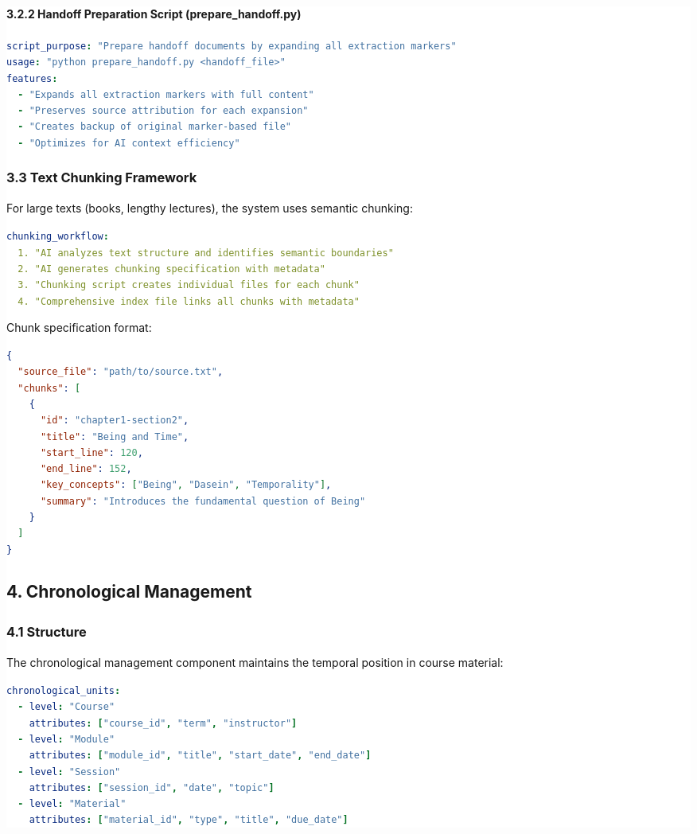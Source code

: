 #### 3.2.2 Handoff Preparation Script (prepare_handoff.py)

```yaml
script_purpose: "Prepare handoff documents by expanding all extraction markers"
usage: "python prepare_handoff.py <handoff_file>"
features:
  - "Expands all extraction markers with full content"
  - "Preserves source attribution for each expansion"
  - "Creates backup of original marker-based file"
  - "Optimizes for AI context efficiency"
```

### 3.3 Text Chunking Framework

For large texts (books, lengthy lectures), the system uses semantic chunking:

```yaml
chunking_workflow:
  1. "AI analyzes text structure and identifies semantic boundaries"
  2. "AI generates chunking specification with metadata"
  3. "Chunking script creates individual files for each chunk"
  4. "Comprehensive index file links all chunks with metadata"
```

Chunk specification format:
```json
{
  "source_file": "path/to/source.txt",
  "chunks": [
    {
      "id": "chapter1-section2",
      "title": "Being and Time",
      "start_line": 120,
      "end_line": 152,
      "key_concepts": ["Being", "Dasein", "Temporality"],
      "summary": "Introduces the fundamental question of Being"
    }
  ]
}
```

## 4. Chronological Management

### 4.1 Structure

The chronological management component maintains the temporal position in course material:

```yaml
chronological_units:
  - level: "Course"
    attributes: ["course_id", "term", "instructor"]
  - level: "Module"
    attributes: ["module_id", "title", "start_date", "end_date"]
  - level: "Session"
    attributes: ["session_id", "date", "topic"]
  - level: "Material"
    attributes: ["material_id", "type", "title", "due_date"]
```
